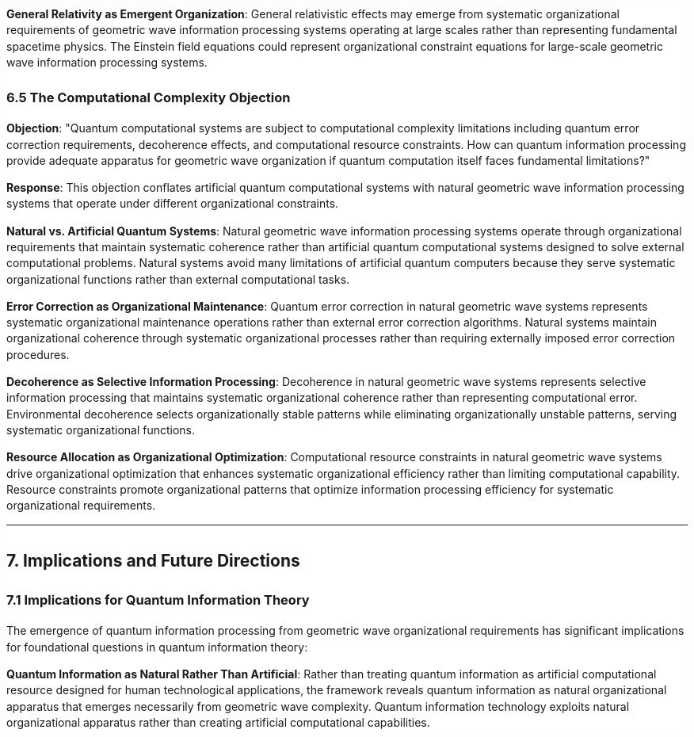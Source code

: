 **General Relativity as Emergent Organization**: General relativistic effects may emerge from systematic organizational requirements of geometric wave information processing systems operating at large scales rather than representing fundamental spacetime physics. The Einstein field equations could represent organizational constraint equations for large-scale geometric wave information processing systems.

### 6.5 The Computational Complexity Objection

**Objection**: "Quantum computational systems are subject to computational complexity limitations including quantum error correction requirements, decoherence effects, and computational resource constraints. How can quantum information processing provide adequate apparatus for geometric wave organization if quantum computation itself faces fundamental limitations?"

**Response**: This objection conflates artificial quantum computational systems with natural geometric wave information processing systems that operate under different organizational constraints.

**Natural vs. Artificial Quantum Systems**: Natural geometric wave information processing systems operate through organizational requirements that maintain systematic coherence rather than artificial quantum computational systems designed to solve external computational problems. Natural systems avoid many limitations of artificial quantum computers because they serve systematic organizational functions rather than external computational tasks.

**Error Correction as Organizational Maintenance**: Quantum error correction in natural geometric wave systems represents systematic organizational maintenance operations rather than external error correction algorithms. Natural systems maintain organizational coherence through systematic organizational processes rather than requiring externally imposed error correction procedures.

**Decoherence as Selective Information Processing**: Decoherence in natural geometric wave systems represents selective information processing that maintains systematic organizational coherence rather than representing computational error. Environmental decoherence selects organizationally stable patterns while eliminating organizationally unstable patterns, serving systematic organizational functions.

**Resource Allocation as Organizational Optimization**: Computational resource constraints in natural geometric wave systems drive organizational optimization that enhances systematic organizational efficiency rather than limiting computational capability. Resource constraints promote organizational patterns that optimize information processing efficiency for systematic organizational requirements.

---

## 7. Implications and Future Directions

### 7.1 Implications for Quantum Information Theory

The emergence of quantum information processing from geometric wave organizational requirements has significant implications for foundational questions in quantum information theory:

**Quantum Information as Natural Rather Than Artificial**: Rather than treating quantum information as artificial computational resource designed for human technological applications, the framework reveals quantum information as natural organizational apparatus that emerges necessarily from geometric wave complexity. Quantum information technology exploits natural organizational apparatus rather than creating artificial computational capabilities.
